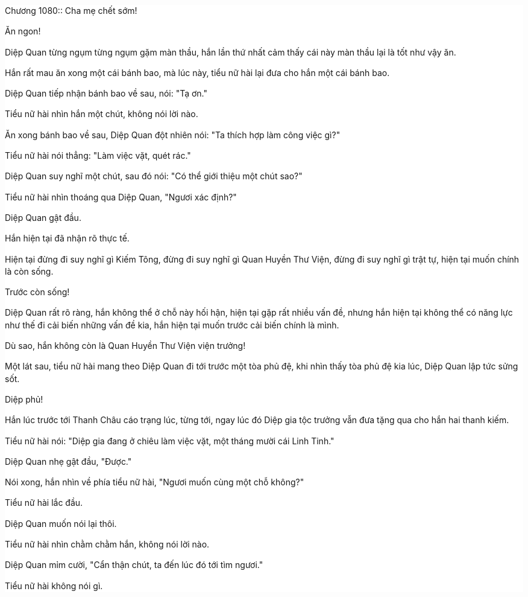 




Chương 1080:: Cha mẹ chết sớm!


Ăn ngon!

Diệp Quan từng ngụm từng ngụm gặm màn thầu, hắn lần thứ nhất cảm thấy cái này màn thầu lại là tốt như vậy ăn.

Hắn rất mau ăn xong một cái bánh bao, mà lúc này, tiểu nữ hài lại đưa cho hắn một cái bánh bao.

Diệp Quan tiếp nhận bánh bao về sau, nói: "Tạ ơn."

Tiểu nữ hài nhìn hắn một chút, không nói lời nào.

Ăn xong bánh bao về sau, Diệp Quan đột nhiên nói: "Ta thích hợp làm công việc gì?"

Tiểu nữ hài nói thẳng: "Làm việc vặt, quét rác."

Diệp Quan suy nghĩ một chút, sau đó nói: "Có thể giới thiệu một chút sao?"

Tiểu nữ hài nhìn thoáng qua Diệp Quan, "Ngươi xác định?"

Diệp Quan gật đầu.

Hắn hiện tại đã nhận rõ thực tế.

Hiện tại đừng đi suy nghĩ gì Kiếm Tông, đừng đi suy nghĩ gì Quan Huyền Thư Viện, đừng đi suy nghĩ gì trật tự, hiện tại muốn chính là còn sống.

Trước còn sống!

Diệp Quan rất rõ ràng, hắn không thể ở chỗ này hối hận, hiện tại gặp rất nhiều vấn đề, nhưng hắn hiện tại không thể có năng lực như thế đi cải biến những vấn đề kia, hắn hiện tại muốn trước cải biến chính là mình.

Dù sao, hắn không còn là Quan Huyền Thư Viện viện trưởng!

Một lát sau, tiểu nữ hài mang theo Diệp Quan đi tới trước một tòa phủ đệ, khi nhìn thấy tòa phủ đệ kia lúc, Diệp Quan lập tức sửng sốt.

Diệp phủ!

Hắn lúc trước tới Thanh Châu cáo trạng lúc, từng tới, ngay lúc đó Diệp gia tộc trưởng vẫn đưa tặng qua cho hắn hai thanh kiếm.

Tiểu nữ hài nói: "Diệp gia đang ở chiêu làm việc vặt, một tháng mười cái Linh Tinh."

Diệp Quan nhẹ gật đầu, "Được."

Nói xong, hắn nhìn về phía tiểu nữ hài, "Ngươi muốn cùng một chỗ không?"

Tiểu nữ hài lắc đầu.

Diệp Quan muốn nói lại thôi.

Tiểu nữ hài nhìn chằm chằm hắn, không nói lời nào.

Diệp Quan mỉm cười, "Cẩn thận chút, ta đến lúc đó tới tìm ngươi."

Tiểu nữ hài không nói gì.
